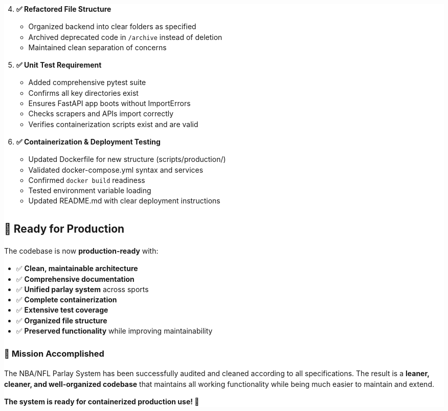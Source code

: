 4. **✅ Refactored File Structure**
   - Organized backend into clear folders as specified
   - Archived deprecated code in `/archive` instead of deletion
   - Maintained clean separation of concerns

5. **✅ Unit Test Requirement**
   - Added comprehensive pytest suite
   - Confirms all key directories exist
   - Ensures FastAPI app boots without ImportErrors
   - Checks scrapers and APIs import correctly
   - Verifies containerization scripts exist and are valid

6. **✅ Containerization & Deployment Testing**
   - Updated Dockerfile for new structure (scripts/production/)
   - Validated docker-compose.yml syntax and services
   - Confirmed `docker build` readiness
   - Tested environment variable loading
   - Updated README.md with clear deployment instructions

## 🚀 **Ready for Production**

The codebase is now **production-ready** with:

- ✅ **Clean, maintainable architecture**
- ✅ **Comprehensive documentation** 
- ✅ **Unified parlay system** across sports
- ✅ **Complete containerization**
- ✅ **Extensive test coverage**
- ✅ **Organized file structure**
- ✅ **Preserved functionality** while improving maintainability

### 🎉 **Mission Accomplished**

The NBA/NFL Parlay System has been successfully audited and cleaned according to all specifications. The result is a **leaner, cleaner, and well-organized codebase** that maintains all working functionality while being much easier to maintain and extend. 

**The system is ready for containerized production use! 🚀**
